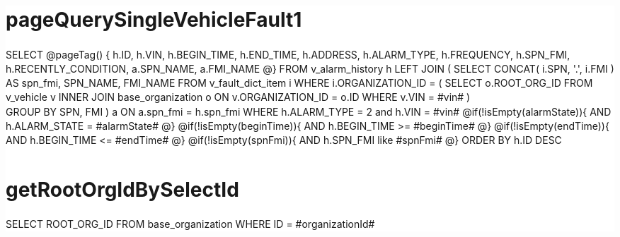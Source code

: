    
pageQuerySingleVehicleFault1
===
SELECT
@pageTag() {
    h.ID,
	h.VIN,
	h.BEGIN_TIME,
	h.END_TIME,
	h.ADDRESS,
	h.ALARM_TYPE,
	h.FREQUENCY,
	h.SPN_FMI,
	h.RECENTLY_CONDITION,
	a.SPN_NAME,
	a.FMI_NAME
@} 
FROM
	v_alarm_history h
	LEFT JOIN (
        SELECT
            CONCAT( i.SPN, '.', i.FMI ) AS spn_fmi,
            SPN_NAME,
            FMI_NAME
        FROM
            v_fault_dict_item i
        WHERE
            i.ORGANIZATION_ID = ( SELECT o.ROOT_ORG_ID FROM v_vehicle v INNER JOIN base_organization o ON v.ORGANIZATION_ID = o.ID WHERE v.VIN = #vin# )  
        GROUP BY
            SPN,
            FMI
            ) a ON a.spn_fmi = h.spn_fmi
WHERE
    h.ALARM_TYPE = 2
	and h.VIN = #vin# 
    @if(!isEmpty(alarmState)){
        AND h.ALARM_STATE = #alarmState#
    @}
    @if(!isEmpty(beginTime)){
        AND h.BEGIN_TIME >= #beginTime#
    @}
    @if(!isEmpty(endTime)){
        AND h.BEGIN_TIME <= #endTime#
    @} 
    @if(!isEmpty(spnFmi)){
        AND h.SPN_FMI like #spnFmi#
    @}
ORDER BY h.ID DESC   

getRootOrgIdBySelectId
===
SELECT
ROOT_ORG_ID
FROM
base_organization
WHERE
ID = #organizationId#      
